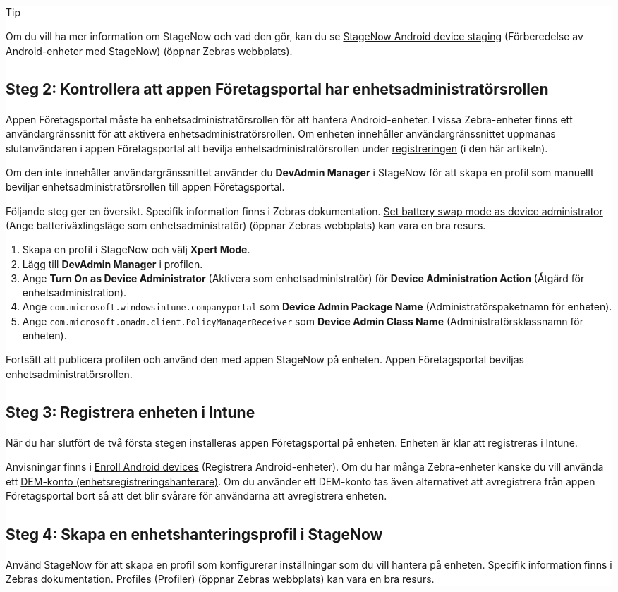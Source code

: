 > [!TIP]
> Om du vill ha mer information om StageNow och vad den gör, kan du se [StageNow Android device staging](https://www.zebra.com/us/en/products/software/mobile-computers/mobile-app-utilities/stagenow.html) (Förberedelse av Android-enheter med StageNow) (öppnar Zebras webbplats).

## <a name="step-2-confirm-the-company-portal-app-has-device-administrator-role"></a>Steg 2: Kontrollera att appen Företagsportal har enhetsadministratörsrollen

Appen Företagsportal måste ha enhetsadministratörsrollen för att hantera Android-enheter. I vissa Zebra-enheter finns ett användargränssnitt för att aktivera enhetsadministratörsrollen. Om enheten innehåller användargränssnittet uppmanas slutanvändaren i appen Företagsportal att bevilja enhetsadministratörsrollen under [registreringen](#step-3-enroll-the-device-in-to-intune) (i den här artikeln).

Om den inte innehåller användargränssnittet använder du **DevAdmin Manager** i StageNow för att skapa en profil som manuellt beviljar enhetsadministratörsrollen till appen Företagsportal.

Följande steg ger en översikt. Specifik information finns i Zebras dokumentation. 
[Set battery swap mode as device administrator](https://zebratechnologies.force.com/s/article/Set-Battery-Swap-Mode-as-Device-Administrator-using-StageNow-Tool) (Ange batteriväxlingsläge som enhetsadministratör) (öppnar Zebras webbplats) kan vara en bra resurs.

1. Skapa en profil i StageNow och välj **Xpert Mode**.
2. Lägg till **DevAdmin Manager** i profilen.
3. Ange **Turn On as Device Administrator** (Aktivera som enhetsadministratör) för **Device Administration Action** (Åtgärd för enhetsadministration).
4. Ange `com.microsoft.windowsintune.companyportal` som **Device Admin Package Name** (Administratörspaketnamn för enheten).
5. Ange `com.microsoft.omadm.client.PolicyManagerReceiver` som **Device Admin Class Name** (Administratörsklassnamn för enheten).

Fortsätt att publicera profilen och använd den med appen StageNow på enheten. Appen Företagsportal beviljas enhetsadministratörsrollen.

## <a name="step-3-enroll-the-device-in-to-intune"></a>Steg 3: Registrera enheten i Intune

När du har slutfört de två första stegen installeras appen Företagsportal på enheten. Enheten är klar att registreras i Intune.

Anvisningar finns i [Enroll Android devices](android-enroll.md) (Registrera Android-enheter). Om du har många Zebra-enheter kanske du vill använda ett [DEM-konto (enhetsregistreringshanterare)](device-enrollment-manager-enroll.md). Om du använder ett DEM-konto tas även alternativet att avregistrera från appen Företagsportal bort så att det blir svårare för användarna att avregistrera enheten.

## <a name="step-4-create-a-device-management-profile-in-stagenow"></a>Steg 4: Skapa en enhetshanteringsprofil i StageNow

Använd StageNow för att skapa en profil som konfigurerar inställningar som du vill hantera på enheten. Specifik information finns i Zebras dokumentation. [Profiles](http://techdocs.zebra.com/stagenow/3-2/stagingprofiles/) (Profiler) (öppnar Zebras webbplats) kan vara en bra resurs.
